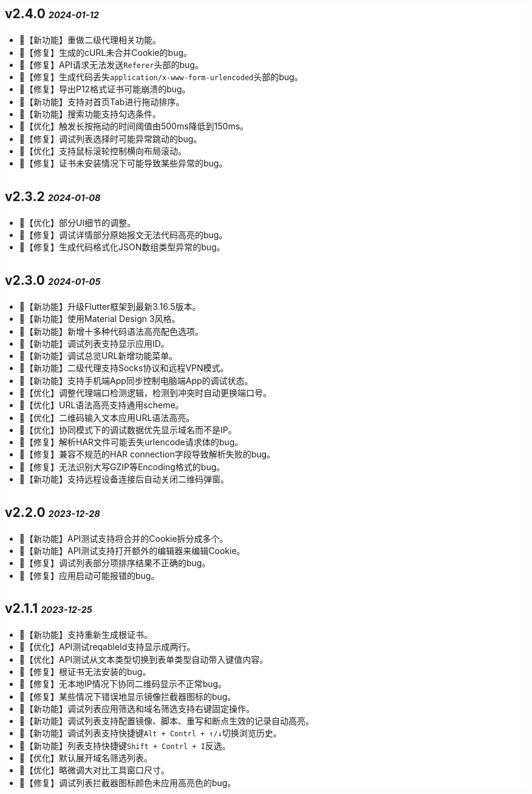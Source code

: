 ## v2.4.0 <small><small>*2024-01-12*</small></small>
- 🚀【新功能】重做二级代理相关功能。
- 🐞【修复】生成的cURL未合并Cookie的bug。
- 🐞【修复】API请求无法发送`Referer`头部的bug。
- 🐞【修复】生成代码丢失`application/x-www-form-urlencoded`头部的bug。
- 🐞【修复】导出P12格式证书可能崩溃的bug。
- 🚀【新功能】支持对首页Tab进行拖动排序。
- 🚀【新功能】搜索功能支持勾选条件。
- 💪【优化】触发长按拖动的时间阈值由500ms降低到150ms。
- 🐞【修复】调试列表选择时可能异常跳动的bug。
- 💪【优化】支持鼠标滚轮控制横向布局滚动。
- 🐞【修复】证书未安装情况下可能导致某些异常的bug。

## v2.3.2 <small><small>*2024-01-08*</small></small>
- 💪【优化】部分UI细节的调整。
- 🐞【修复】调试详情部分原始报文无法代码高亮的bug。
- 🐞【修复】生成代码格式化JSON数组类型异常的bug。

## v2.3.0 <small><small>*2024-01-05*</small></small>
- 🚀【新功能】升级Flutter框架到最新3.16.5版本。
- 🚀【新功能】使用Material Design 3风格。
- 🚀【新功能】新增十多种代码语法高亮配色选项。
- 🚀【新功能】调试列表支持显示应用ID。
- 🚀【新功能】调试总览URL新增功能菜单。
- 🚀【新功能】二级代理支持Socks协议和远程VPN模式。
- 🚀【新功能】支持手机端App同步控制电脑端App的调试状态。
- 💪【优化】调整代理端口检测逻辑，检测到冲突时自动更换端口号。
- 💪【优化】URL语法高亮支持通用scheme。
- 💪【优化】二维码输入文本应用URL语法高亮。
- 💪【优化】协同模式下的调试数据优先显示域名而不是IP。
- 🐞【修复】解析HAR文件可能丢失urlencode请求体的bug。
- 🐞【修复】兼容不规范的HAR connection字段导致解析失败的bug。
- 🐞【修复】无法识别大写GZIP等Encoding格式的bug。
- 🚀【新功能】支持远程设备连接后自动关闭二维码弹窗。

## v2.2.0 <small><small>*2023-12-28*</small></small>
- 🚀【新功能】API测试支持将合并的Cookie拆分成多个。
- 🚀【新功能】API测试支持打开额外的编辑器来编辑Cookie。
- 🐞【修复】调试列表部分项排序结果不正确的bug。
- 🐞【修复】应用启动可能报错的bug。

## v2.1.1 <small><small>*2023-12-25*</small></small>
- 🚀【新功能】支持重新生成根证书。
- 💪【优化】API测试reqableId支持显示成两行。
- 💪【优化】API测试从文本类型切换到表单类型自动带入键值内容。
- 🐞【修复】根证书无法安装的bug。
- 🐞【修复】无本地IP情况下协同二维码显示不正常bug。
- 🐞【修复】某些情况下错误地显示镜像拦截器图标的bug。
- 🚀【新功能】调试列表应用筛选和域名筛选支持右键固定操作。
- 🚀【新功能】调试列表支持配置镜像、脚本、重写和断点生效的记录自动高亮。
- 🚀【新功能】调试列表支持快捷键`Alt + Contrl + ↑/↓`切换浏览历史。
- 🚀【新功能】列表支持快捷键`Shift + Contrl + I`反选。
- 💪【优化】默认展开域名筛选列表。
- 💪【优化】略微调大对比工具窗口尺寸。
- 🐞【修复】调试列表拦截器图标颜色未应用高亮色的bug。
